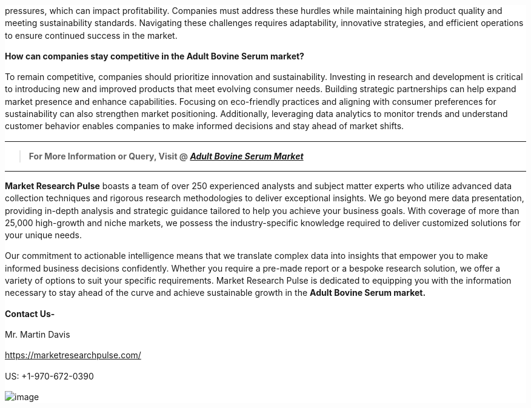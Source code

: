 pressures, which can impact profitability. Companies must address these hurdles while maintaining high product quality and meeting sustainability standards. Navigating these challenges requires adaptability, innovative strategies, and efficient operations to ensure continued success in the market.</p><p><strong>How can companies stay competitive in the Adult Bovine Serum market?</strong></p><p>To remain competitive, companies should prioritize innovation and sustainability. Investing in research and development is critical to introducing new and improved products that meet evolving consumer needs. Building strategic partnerships can help expand market presence and enhance capabilities. Focusing on eco-friendly practices and aligning with consumer preferences for sustainability can also strengthen market positioning. Additionally, leveraging data analytics to monitor trends and understand customer behavior enables companies to make informed decisions and stay ahead of market shifts.</p><hr /><blockquote><p><strong>For More Information or Query, Visit @&nbsp;<em><a href="https://marketresearchpulse.com/report/101694/adult-bovine-serum-market?utm_source=Linkedin&utm_medium=030">Adult Bovine Serum Market</a></em></strong></p></blockquote><hr /><p><strong>Market Research Pulse</strong> boasts a team of over 250 experienced analysts and subject matter experts who utilize advanced data collection techniques and rigorous research methodologies to deliver exceptional insights. We go beyond mere data presentation, providing in-depth analysis and strategic guidance tailored to help you achieve your business goals. With coverage of more than 25,000 high-growth and niche markets, we possess the industry-specific knowledge required to deliver customized solutions for your unique needs.</p><p>Our commitment to actionable intelligence means that we translate complex data into insights that empower you to make informed business decisions confidently. Whether you require a pre-made report or a bespoke research solution, we offer a variety of options to suit your specific requirements. Market Research Pulse is dedicated to equipping you with the information necessary to stay ahead of the curve and achieve sustainable growth in the <strong>Adult Bovine Serum market.</strong></p><p><strong>Contact Us-</strong></p><p>Mr. Martin Davis</p><p>https://marketresearchpulse.com/</p><p>US: +1-970-672-0390</p>
![image](https://github.com/user-attachments/assets/6a5e1d4e-8dee-478e-be7d-e8f409245002)
